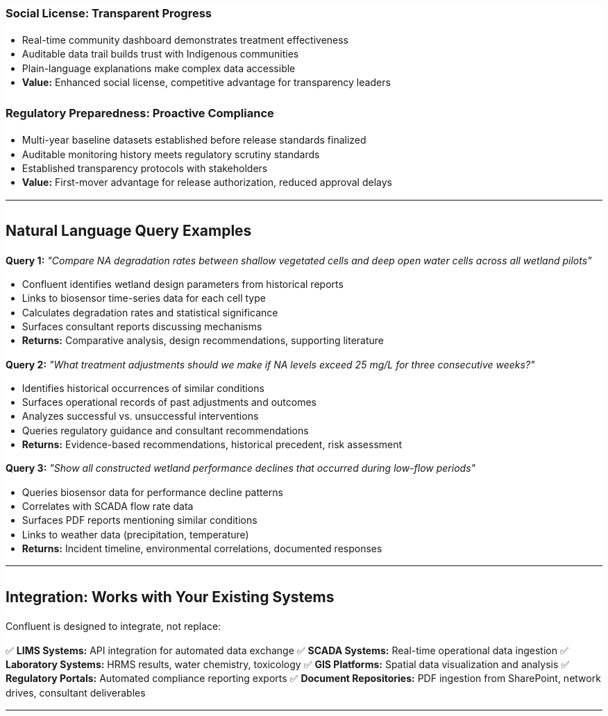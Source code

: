 ### Social License: Transparent Progress
- Real-time community dashboard demonstrates treatment effectiveness
- Auditable data trail builds trust with Indigenous communities
- Plain-language explanations make complex data accessible
- **Value:** Enhanced social license, competitive advantage for transparency leaders

### Regulatory Preparedness: Proactive Compliance
- Multi-year baseline datasets established before release standards finalized
- Auditable monitoring history meets regulatory scrutiny standards
- Established transparency protocols with stakeholders
- **Value:** First-mover advantage for release authorization, reduced approval delays

---

## Natural Language Query Examples

**Query 1:** *"Compare NA degradation rates between shallow vegetated cells and deep open water cells across all wetland pilots"*
- Confluent identifies wetland design parameters from historical reports
- Links to biosensor time-series data for each cell type
- Calculates degradation rates and statistical significance
- Surfaces consultant reports discussing mechanisms
- **Returns:** Comparative analysis, design recommendations, supporting literature

**Query 2:** *"What treatment adjustments should we make if NA levels exceed 25 mg/L for three consecutive weeks?"*
- Identifies historical occurrences of similar conditions
- Surfaces operational records of past adjustments and outcomes
- Analyzes successful vs. unsuccessful interventions
- Queries regulatory guidance and consultant recommendations
- **Returns:** Evidence-based recommendations, historical precedent, risk assessment

**Query 3:** *"Show all constructed wetland performance declines that occurred during low-flow periods"*
- Queries biosensor data for performance decline patterns
- Correlates with SCADA flow rate data
- Surfaces PDF reports mentioning similar conditions
- Links to weather data (precipitation, temperature)
- **Returns:** Incident timeline, environmental correlations, documented responses

---

## Integration: Works with Your Existing Systems

Confluent is designed to integrate, not replace:

✅ **LIMS Systems:** API integration for automated data exchange
✅ **SCADA Systems:** Real-time operational data ingestion
✅ **Laboratory Systems:** HRMS results, water chemistry, toxicology
✅ **GIS Platforms:** Spatial data visualization and analysis
✅ **Regulatory Portals:** Automated compliance reporting exports
✅ **Document Repositories:** PDF ingestion from SharePoint, network drives, consultant deliverables

---